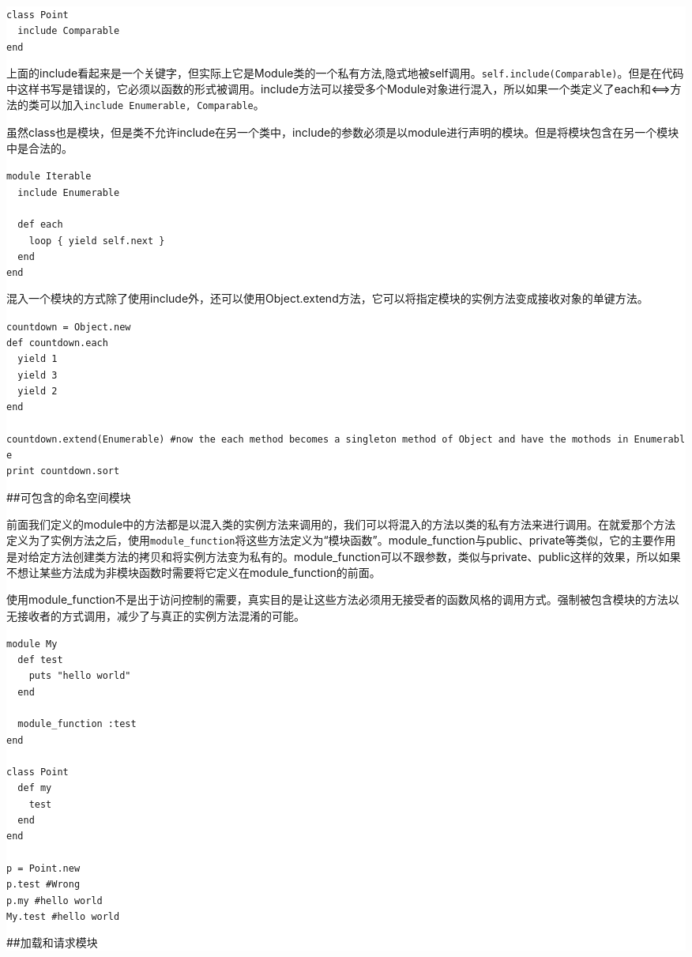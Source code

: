     class Point
      include Comparable
    end

上面的include看起来是一个关键字，但实际上它是Module类的一个私有方法,隐式地被self调用。`self.include(Comparable)`。但是在代码中这样书写是错误的，它必须以函数的形式被调用。include方法可以接受多个Module对象进行混入，所以如果一个类定义了each和<==>方法的类可以加入`include Enumerable, Comparable`。

虽然class也是模块，但是类不允许include在另一个类中，include的参数必须是以module进行声明的模块。但是将模块包含在另一个模块中是合法的。

    module Iterable
      include Enumerable

      def each
        loop { yield self.next }
      end
    end

混入一个模块的方式除了使用include外，还可以使用Object.extend方法，它可以将指定模块的实例方法变成接收对象的单键方法。

    countdown = Object.new
    def countdown.each
      yield 1
      yield 3
      yield 2
    end

    countdown.extend(Enumerable) #now the each method becomes a singleton method of Object and have the mothods in Enumerable
    print countdown.sort

##可包含的命名空间模块

前面我们定义的module中的方法都是以混入类的实例方法来调用的，我们可以将混入的方法以类的私有方法来进行调用。在就爱那个方法定义为了实例方法之后，使用`module_function`将这些方法定义为“模块函数”。module_function与public、private等类似，它的主要作用是对给定方法创建类方法的拷贝和将实例方法变为私有的。module_function可以不跟参数，类似与private、public这样的效果，所以如果不想让某些方法成为非模块函数时需要将它定义在module_function的前面。

使用module_function不是出于访问控制的需要，真实目的是让这些方法必须用无接受者的函数风格的调用方式。强制被包含模块的方法以无接收者的方式调用，减少了与真正的实例方法混淆的可能。

    module My 
      def test
        puts "hello world"
      end

      module_function :test
    end

    class Point 
      def my
        test
      end
    end

    p = Point.new
    p.test #Wrong
    p.my #hello world
    My.test #hello world

##加载和请求模块
